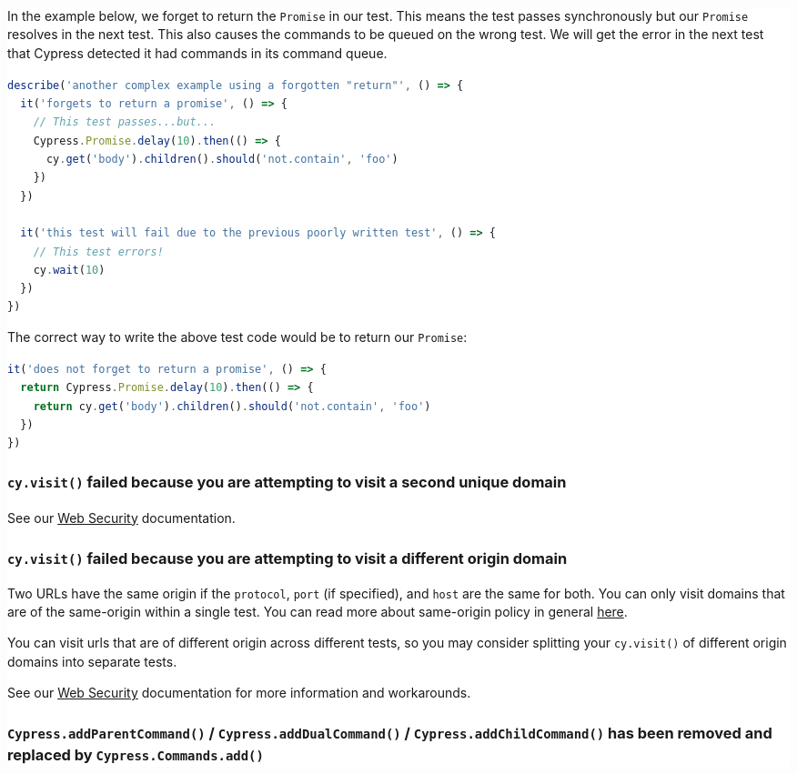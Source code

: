 In the example below, we forget to return the `Promise` in our test. This means
the test passes synchronously but our `Promise` resolves in the next test. This
also causes the commands to be queued on the wrong test. We will get the error
in the next test that Cypress detected it had commands in its command queue.

```javascript
describe('another complex example using a forgotten "return"', () => {
  it('forgets to return a promise', () => {
    // This test passes...but...
    Cypress.Promise.delay(10).then(() => {
      cy.get('body').children().should('not.contain', 'foo')
    })
  })

  it('this test will fail due to the previous poorly written test', () => {
    // This test errors!
    cy.wait(10)
  })
})
```

The correct way to write the above test code would be to return our `Promise`:

```javascript
it('does not forget to return a promise', () => {
  return Cypress.Promise.delay(10).then(() => {
    return cy.get('body').children().should('not.contain', 'foo')
  })
})
```

### <Icon name="exclamation-triangle" color="red"></Icon> `cy.visit()` failed because you are attempting to visit a second unique domain

See our [Web Security](/guides/guides/web-security#Limitations) documentation.

### <Icon name="exclamation-triangle" color="red"></Icon> `cy.visit()` failed because you are attempting to visit a different origin domain

Two URLs have the same origin if the `protocol`, `port` (if specified), and
`host` are the same for both. You can only visit domains that are of the
same-origin within a single test. You can read more about same-origin policy in
general
[here](https://developer.mozilla.org/en-US/docs/Web/Security/Same-origin_policy).

You can visit urls that are of different origin across different tests, so you
may consider splitting your `cy.visit()` of different origin domains into
separate tests.

See our [Web Security](/guides/guides/web-security#Limitations) documentation
for more information and workarounds.

### <Icon name="exclamation-triangle" color="red"></Icon> `Cypress.addParentCommand()` / `Cypress.addDualCommand()` / `Cypress.addChildCommand()` has been removed and replaced by `Cypress.Commands.add()`
